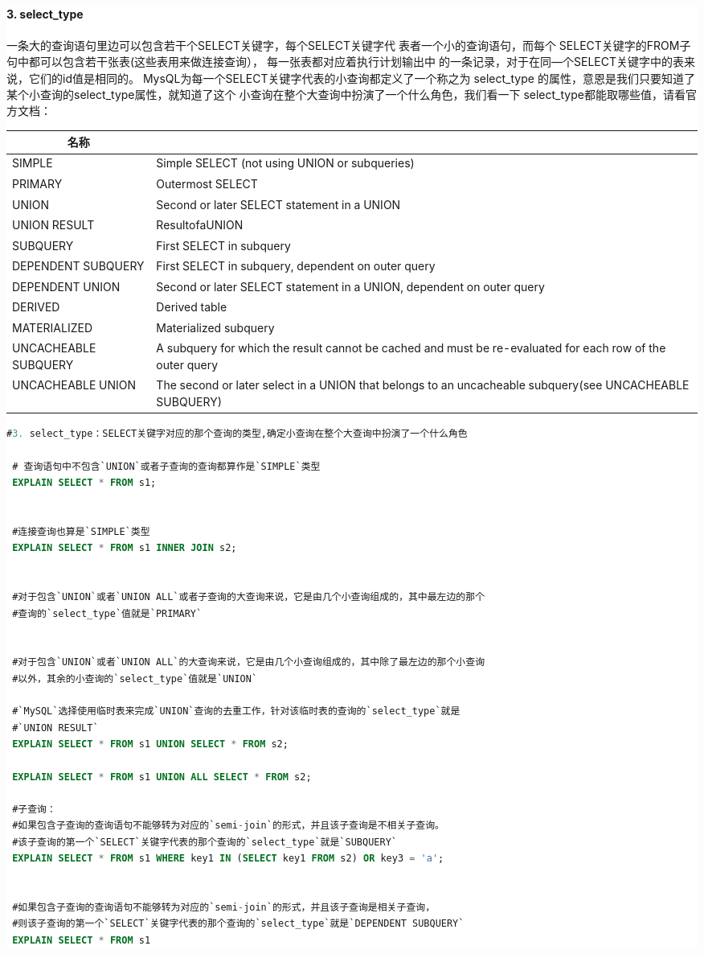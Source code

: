 #### 3. select_type

一条大的查询语句里边可以包含若干个SELECT关键字，每个SELECT关键字代 表者一个小的查询语句，而每个
SELECT关键字的FROM子句中都可以包含若干张表(这些表用来做连接查询），
每一张表都对应着执行计划输出中
的一条记录，对于在同—个SELECT关键字中的表来说，它们的id值是相同的。
MysQL为每一个SELECT关键字代表的小查询都定义了一个称之为 select_type 的属性，意恩是我们只要知道了
某个小查询的select_type属性，就知道了这个 小查询在整个大查询中扮演了一个什么角色，我们看一下
select_type都能取哪些值，请看官方文档：

| 名称                 |                                                              |
| -------------------- | ------------------------------------------------------------ |
| SIMPLE               | Simple SELECT (not using UNION or subqueries)                |
| PRIMARY              | Outermost SELECT                                             |
| UNION                | Second or later SELECT statement in a UNION                  |
| UNION RESULT         | ResultofaUNION                                               |
| SUBQUERY             | First SELECT in subquery                                     |
| DEPENDENT SUBQUERY   | First SELECT in subquery, dependent on outer query           |
| DEPENDENT UNION      | Second or later SELECT statement in a UNION, dependent on outer query |
| DERIVED              | Derived table                                                |
| MATERIALIZED         | Materialized subquery                                        |
| UNCACHEABLE SUBQUERY | A subquery for which the result cannot be cached and must be re-evaluated for each row of the outer query |
| UNCACHEABLE UNION    | The second or later select in a UNION that belongs to an uncacheable subquery(see UNCACHEABLE SUBQUERY) |

```sql
#3. select_type：SELECT关键字对应的那个查询的类型,确定小查询在整个大查询中扮演了一个什么角色
 
 # 查询语句中不包含`UNION`或者子查询的查询都算作是`SIMPLE`类型
 EXPLAIN SELECT * FROM s1;
 
 
 #连接查询也算是`SIMPLE`类型
 EXPLAIN SELECT * FROM s1 INNER JOIN s2;
 
 
 #对于包含`UNION`或者`UNION ALL`或者子查询的大查询来说，它是由几个小查询组成的，其中最左边的那个
 #查询的`select_type`值就是`PRIMARY`
 
 
 #对于包含`UNION`或者`UNION ALL`的大查询来说，它是由几个小查询组成的，其中除了最左边的那个小查询
 #以外，其余的小查询的`select_type`值就是`UNION`
 
 #`MySQL`选择使用临时表来完成`UNION`查询的去重工作，针对该临时表的查询的`select_type`就是
 #`UNION RESULT`
 EXPLAIN SELECT * FROM s1 UNION SELECT * FROM s2;
 
 EXPLAIN SELECT * FROM s1 UNION ALL SELECT * FROM s2;
 
 #子查询：
 #如果包含子查询的查询语句不能够转为对应的`semi-join`的形式，并且该子查询是不相关子查询。
 #该子查询的第一个`SELECT`关键字代表的那个查询的`select_type`就是`SUBQUERY`
 EXPLAIN SELECT * FROM s1 WHERE key1 IN (SELECT key1 FROM s2) OR key3 = 'a';
 
 
 #如果包含子查询的查询语句不能够转为对应的`semi-join`的形式，并且该子查询是相关子查询，
 #则该子查询的第一个`SELECT`关键字代表的那个查询的`select_type`就是`DEPENDENT SUBQUERY`
 EXPLAIN SELECT * FROM s1 
```